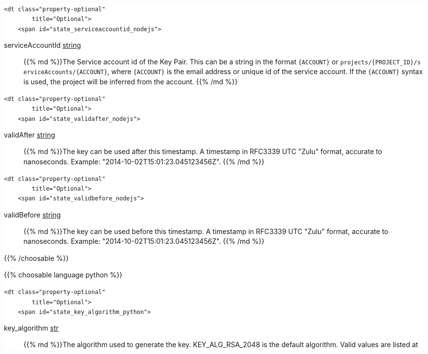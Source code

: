     <dt class="property-optional"
            title="Optional">
        <span id="state_serviceaccountid_nodejs">
<a href="#state_serviceaccountid_nodejs" style="color: inherit; text-decoration: inherit;">service<wbr>Account<wbr>Id</a>
</span> 
        <span class="property-indicator"></span>
        <span class="property-type"><a href="https://developer.mozilla.org/en-US/docs/Web/JavaScript/Reference/Global_Objects/string">string</a></span>
    </dt>
    <dd>{{% md %}}The Service account id of the Key Pair. This can be a string in the format
`{ACCOUNT}` or `projects/{PROJECT_ID}/serviceAccounts/{ACCOUNT}`, where `{ACCOUNT}` is the email address or
unique id of the service account. If the `{ACCOUNT}` syntax is used, the project will be inferred from the account.
{{% /md %}}</dd>

    <dt class="property-optional"
            title="Optional">
        <span id="state_validafter_nodejs">
<a href="#state_validafter_nodejs" style="color: inherit; text-decoration: inherit;">valid<wbr>After</a>
</span> 
        <span class="property-indicator"></span>
        <span class="property-type"><a href="https://developer.mozilla.org/en-US/docs/Web/JavaScript/Reference/Global_Objects/string">string</a></span>
    </dt>
    <dd>{{% md %}}The key can be used after this timestamp. A timestamp in RFC3339 UTC "Zulu" format, accurate to nanoseconds. Example: "2014-10-02T15:01:23.045123456Z".
{{% /md %}}</dd>

    <dt class="property-optional"
            title="Optional">
        <span id="state_validbefore_nodejs">
<a href="#state_validbefore_nodejs" style="color: inherit; text-decoration: inherit;">valid<wbr>Before</a>
</span> 
        <span class="property-indicator"></span>
        <span class="property-type"><a href="https://developer.mozilla.org/en-US/docs/Web/JavaScript/Reference/Global_Objects/string">string</a></span>
    </dt>
    <dd>{{% md %}}The key can be used before this timestamp.
A timestamp in RFC3339 UTC "Zulu" format, accurate to nanoseconds. Example: "2014-10-02T15:01:23.045123456Z".
{{% /md %}}</dd>

</dl>
{{% /choosable %}}


{{% choosable language python %}}
<dl class="resources-properties">

    <dt class="property-optional"
            title="Optional">
        <span id="state_key_algorithm_python">
<a href="#state_key_algorithm_python" style="color: inherit; text-decoration: inherit;">key_<wbr>algorithm</a>
</span> 
        <span class="property-indicator"></span>
        <span class="property-type"><a href="https://docs.python.org/3/library/stdtypes.html">str</a></span>
    </dt>
    <dd>{{% md %}}The algorithm used to generate the key. KEY_ALG_RSA_2048 is the default algorithm.
Valid values are listed at